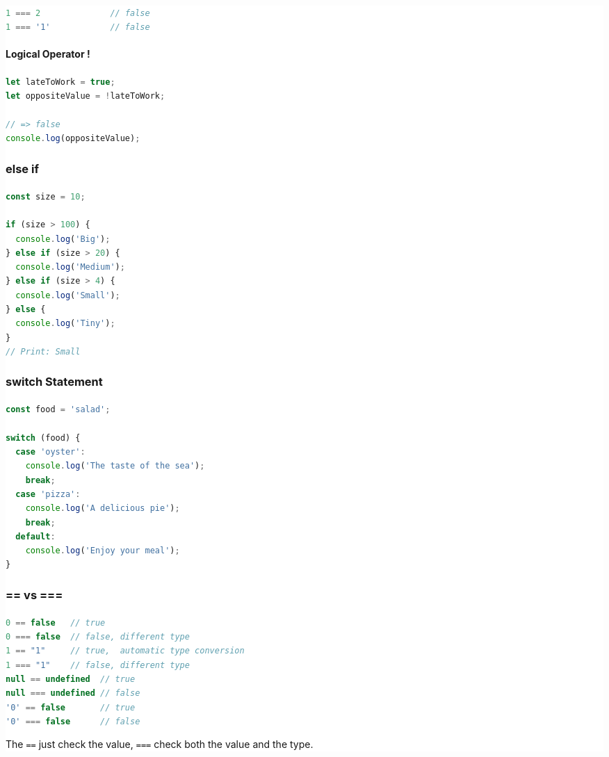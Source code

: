 ```javascript
1 === 2              // false
1 === '1'            // false
```
#### Logical Operator !
```javascript
let lateToWork = true;
let oppositeValue = !lateToWork;

// => false
console.log(oppositeValue); 
```



### else if

```javascript
const size = 10;

if (size > 100) {
  console.log('Big');
} else if (size > 20) {
  console.log('Medium');
} else if (size > 4) {
  console.log('Small');
} else {
  console.log('Tiny');
}
// Print: Small
```




### switch Statement

```javascript
const food = 'salad';

switch (food) {
  case 'oyster':
    console.log('The taste of the sea');
    break;
  case 'pizza':
    console.log('A delicious pie');
    break;
  default:
    console.log('Enjoy your meal');
}
```

### == vs ===
```javascript
0 == false   // true
0 === false  // false, different type
1 == "1"     // true,  automatic type conversion 
1 === "1"    // false, different type
null == undefined  // true
null === undefined // false
'0' == false       // true
'0' === false      // false
```
The `==` just check the value, `===` check both the value and the type.
